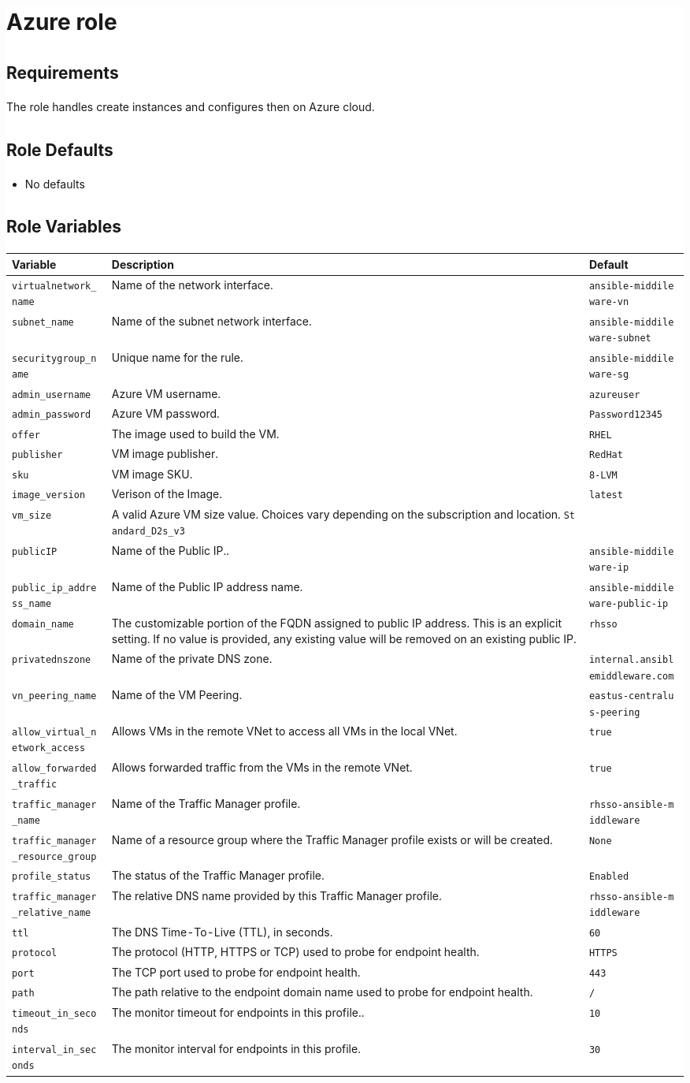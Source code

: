 Azure role
====================

Requirements
------------

The role handles create instances and configures then on Azure cloud.


Role Defaults
-------------

* No defaults


Role Variables
--------------

| Variable | Description | Default |
|:---------|:------------|:--------|
|`virtualnetwork_name`| Name of the network interface. | `ansible-middileware-vn`|
|`subnet_name`| Name of the subnet network interface. | `ansible-middileware-subnet`|
|`securitygroup_name`| Unique name for the rule. | `ansible-middileware-sg`|
|`admin_username`| Azure VM username. | `azureuser`|
|`admin_password`| Azure VM password. | `Password12345`|
|`offer`| The image used to build the VM. | `RHEL`|
|`publisher`| VM image publisher. | `RedHat`|
|`sku`| VM image SKU. | `8-LVM`|
|`image_version`| Verison of the Image. | `latest`|
|`vm_size`| A valid Azure VM size value. Choices vary depending on the subscription and location. `Standard_D2s_v3`|
|`publicIP`| Name of the Public IP.. | `ansible-middileware-ip`|
|`public_ip_address_name`| Name of the Public IP address name. | `ansible-middileware-public-ip`|
|`domain_name`| The customizable portion of the FQDN assigned to public IP address. This is an explicit setting. If no value is provided, any existing value will be removed on an existing public IP. | `rhsso`|
|`privatednszone`| Name of the private DNS zone. | `internal.ansiblemiddleware.com`|
|`vn_peering_name`| Name of the VM Peering. | `eastus-centralus-peering`|
|`allow_virtual_network_access`| Allows VMs in the remote VNet to access all VMs in the local VNet. | `true`|
|`allow_forwarded_traffic`| Allows forwarded traffic from the VMs in the remote VNet. | `true`|
|`traffic_manager_name`| Name of the Traffic Manager profile. | `rhsso-ansible-middleware`|
|`traffic_manager_resource_group`| Name of a resource group where the Traffic Manager profile exists or will be created. | `None`|
|`profile_status`| The status of the Traffic Manager profile. | `Enabled`|
|`traffic_manager_relative_name`| The relative DNS name provided by this Traffic Manager profile. | `rhsso-ansible-middleware`|
|`ttl`| The DNS Time-To-Live (TTL), in seconds. | `60`|
|`protocol`| The protocol (HTTP, HTTPS or TCP) used to probe for endpoint health. | `HTTPS`|
|`port`| The TCP port used to probe for endpoint health. | `443`|
|`path`| The path relative to the endpoint domain name used to probe for endpoint health. | `/`|
|`timeout_in_seconds`| The monitor timeout for endpoints in this profile.. | `10`|
|`interval_in_seconds`| The monitor interval for endpoints in this profile. | `30`|